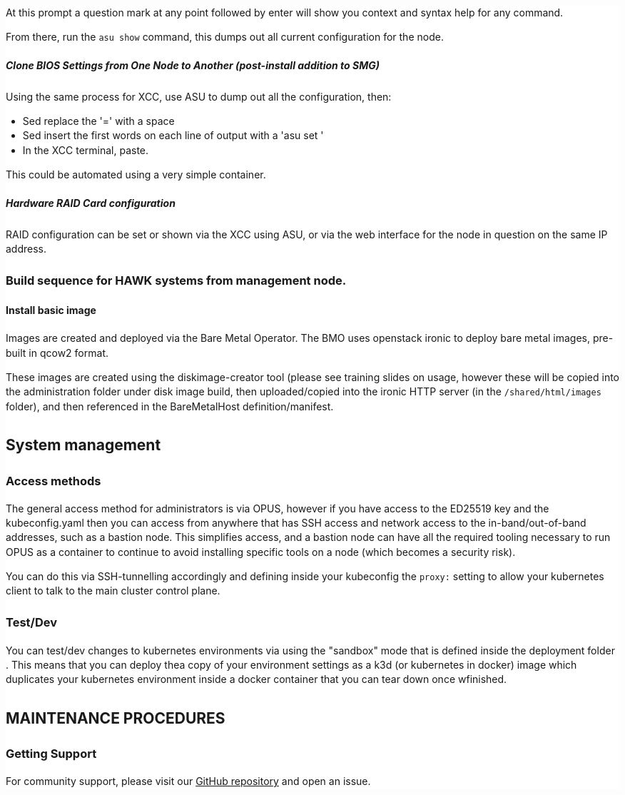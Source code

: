 At this prompt a question mark at any point followed by enter will show you context and syntax help for any command.

From there, run the `asu show` command, this dumps out all current configuration for the node.

##### Clone BIOS Settings from One Node to Another (post-install addition to SMG)
Using the same process for XCC, use ASU to dump out all the configuration, then:

- Sed replace the '=' with a space
- Sed insert the first words on each line of output with a 'asu set '
- In the XCC terminal, paste.

This could be automated using a very simple container.

##### Hardware RAID Card configuration
RAID configuration can be set or shown via the XCC using ASU, or via the web interface for the node in question on the same IP address.

### Build sequence for HAWK systems from management node.
#### Install basic image
Images are created and deployed via the Bare Metal Operator. The BMO uses openstack ironic to deploy bare metal images, pre-built in qcow2 format.

These images are created using the diskimage-creator tool (please see training slides on usage, however these will be copied into the administration folder under disk image build, then uploaded/copied into the ironic HTTP server (in the `/shared/html/images` folder), and then referenced in the BareMetalHost definition/manifest.

## System management

### Access methods
The general access method for administrators is via OPUS, however if you have access to the ED25519 key and the kubeconfig.yaml then you can access from anywhere that has SSH access and network access to the in-band/out-of-band addresses, such as a bastion node. This simplifies access, and a bastion node can have all the required tooling necessary to run OPUS as a container to continue to avoid installing specific tools on a node (which becomes a security risk).

You can do this via SSH-tunnelling accordingly and defining inside your kubeconfig the `proxy:` setting to allow your kubernetes client to talk to the main cluster control plane.

### Test/Dev
You can test/dev changes to kubernetes environments via using the "sandbox" mode that is defined inside the deployment folder . This means that you can deploy thea copy of your environment settings as a k3d (or kubernetes in docker) image which duplicates your kubernetes environment inside a docker container that you can tear down once wfinished.

## MAINTENANCE PROCEDURES

### Getting Support
For community support, please visit our [GitHub repository](https://github.com/ubiquitycluster/ubiquity) and open an issue.
